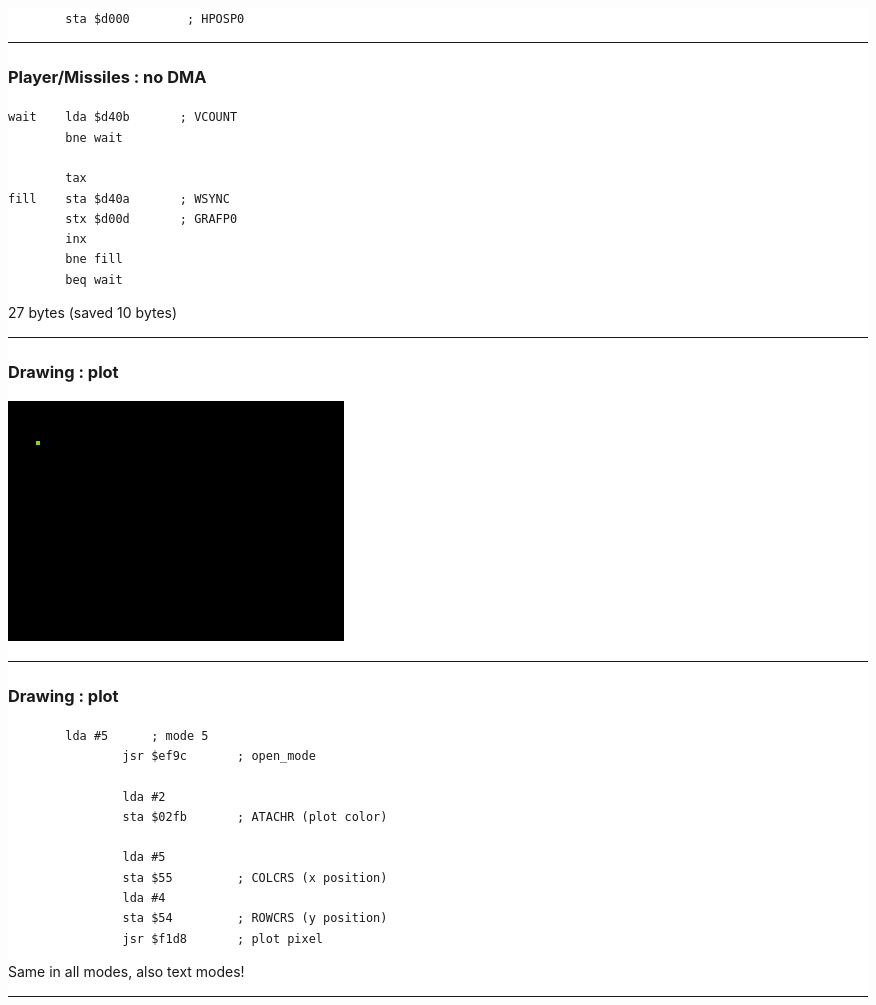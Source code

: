 ```
        sta $d000        ; HPOSP0
```

---
### Player/Missiles : no DMA

```                
wait    lda $d40b       ; VCOUNT
        bne wait

        tax
fill    sta $d40a       ; WSYNC
        stx $d00d       ; GRAFP0
        inx
        bne fill
        beq wait
```
27 bytes (saved 10 bytes)

---
### Drawing : plot
![bg right: 100% 50%](./images/mode_5_plot_pixel.png)

---
### Drawing : plot

```
		lda #5		; mode 5
                jsr $ef9c       ; open_mode

                lda #2
                sta $02fb       ; ATACHR (plot color)

                lda #5
                sta $55         ; COLCRS (x position)
                lda #4
                sta $54         ; ROWCRS (y position)
                jsr $f1d8       ; plot pixel
```
Same in all modes, also text modes!

---